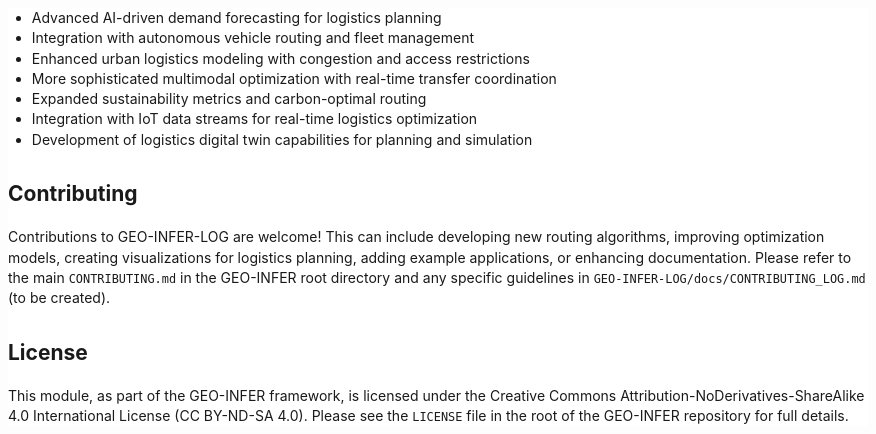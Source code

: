 - Advanced AI-driven demand forecasting for logistics planning
- Integration with autonomous vehicle routing and fleet management
- Enhanced urban logistics modeling with congestion and access restrictions
- More sophisticated multimodal optimization with real-time transfer coordination
- Expanded sustainability metrics and carbon-optimal routing
- Integration with IoT data streams for real-time logistics optimization
- Development of logistics digital twin capabilities for planning and simulation

## Contributing

Contributions to GEO-INFER-LOG are welcome! This can include developing new routing algorithms, improving optimization models, creating visualizations for logistics planning, adding example applications, or enhancing documentation. Please refer to the main `CONTRIBUTING.md` in the GEO-INFER root directory and any specific guidelines in `GEO-INFER-LOG/docs/CONTRIBUTING_LOG.md` (to be created).

## License

This module, as part of the GEO-INFER framework, is licensed under the Creative Commons Attribution-NoDerivatives-ShareAlike 4.0 International License (CC BY-ND-SA 4.0). Please see the `LICENSE` file in the root of the GEO-INFER repository for full details.